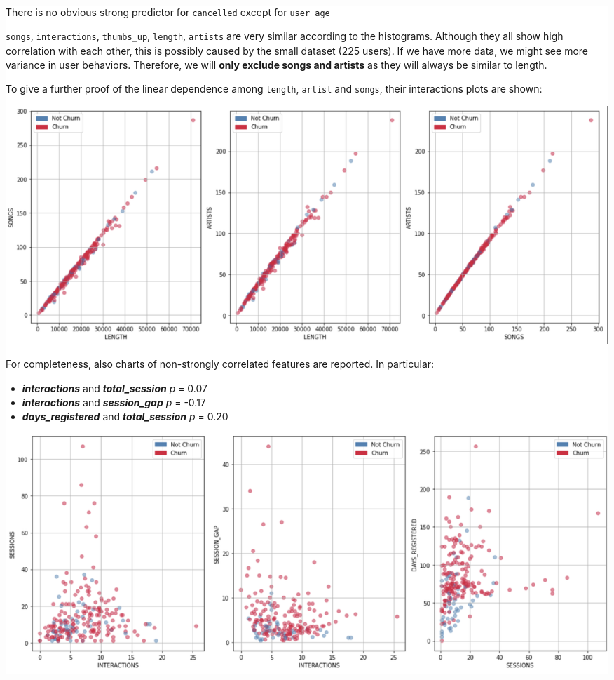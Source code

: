 
There is no obvious strong predictor for `cancelled` except for `user_age`

`songs`, `interactions`, `thumbs_up`, `length`, `artists` are very similar according to the histograms. Although they all show high correlation with each other, this is possibly caused by the small dataset (225 users). If we have more data, we might see more variance in user behaviors. Therefore, we will **only exclude songs and artists** as they will always be similar to length.

To give a further proof of the linear dependence among `length`, `artist` and `songs`, their interactions plots are shown:
<p align="center">
  <img src="img/direct-corr.png">
</p>

For completeness, also charts of non-strongly correlated features are reported. In particular:
- ***interactions*** and ***total_session*** $p$ = 0.07
- ***interactions*** and ***session_gap*** $p$ = -0.17
- ***days_registered*** and ***total_session*** $p$ = 0.20

<p align="center">
  <img src="img/no-corr.png">
</p>
